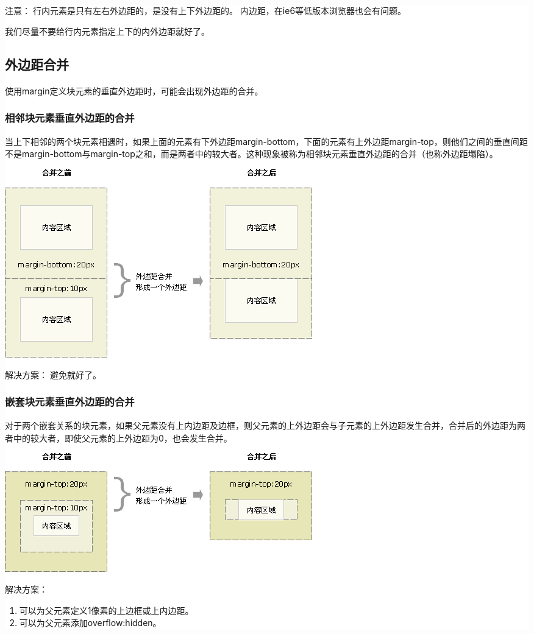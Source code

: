 注意：  行内元素是只有左右外边距的，是没有上下外边距的。 内边距，在ie6等低版本浏览器也会有问题。

我们尽量不要给行内元素指定上下的内外边距就好了。



## 外边距合并

使用margin定义块元素的垂直外边距时，可能会出现外边距的合并。

### 相邻块元素垂直外边距的合并

当上下相邻的两个块元素相遇时，如果上面的元素有下外边距margin-bottom，下面的元素有上外边距margin-top，则他们之间的垂直间距不是margin-bottom与margin-top之和，而是两者中的较大者。这种现象被称为相邻块元素垂直外边距的合并（也称外边距塌陷）。

<img src="media/www.png" />

解决方案：  避免就好了。

### 嵌套块元素垂直外边距的合并

对于两个嵌套关系的块元素，如果父元素没有上内边距及边框，则父元素的上外边距会与子元素的上外边距发生合并，合并后的外边距为两者中的较大者，即使父元素的上外边距为0，也会发生合并。

<img src="media/n.png" />

解决方案：

1. 可以为父元素定义1像素的上边框或上内边距。
2. 可以为父元素添加overflow:hidden。
